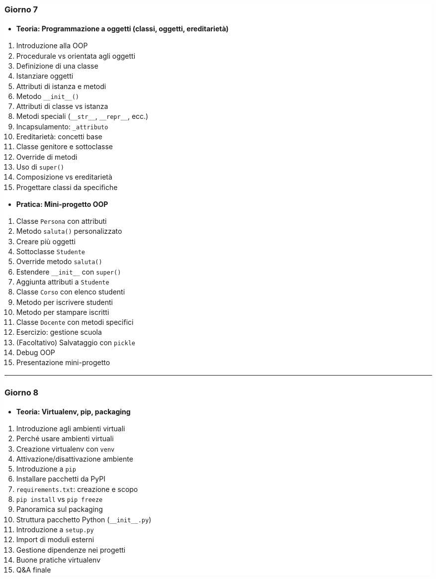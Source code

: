 
### Giorno 7
- **Teoria: Programmazione a oggetti (classi, oggetti, ereditarietà)**

1. Introduzione alla OOP  
2. Procedurale vs orientata agli oggetti  
3. Definizione di una classe  
4. Istanziare oggetti  
5. Attributi di istanza e metodi  
6. Metodo `__init__()`  
7. Attributi di classe vs istanza  
8. Metodi speciali (`__str__`, `__repr__`, ecc.)  
9. Incapsulamento: `_attributo`  
10. Ereditarietà: concetti base  
11. Classe genitore e sottoclasse  
12. Override di metodi  
13. Uso di `super()`  
14. Composizione vs ereditarietà  
15. Progettare classi da specifiche  

- **Pratica: Mini-progetto OOP**

1. Classe `Persona` con attributi  
2. Metodo `saluta()` personalizzato  
3. Creare più oggetti  
4. Sottoclasse `Studente`  
5. Override metodo `saluta()`  
6. Estendere `__init__` con `super()`  
7. Aggiunta attributi a `Studente`  
8. Classe `Corso` con elenco studenti  
9. Metodo per iscrivere studenti  
10. Metodo per stampare iscritti  
11. Classe `Docente` con metodi specifici  
12. Esercizio: gestione scuola  
13. (Facoltativo) Salvataggio con `pickle`  
14. Debug OOP  
15. Presentazione mini-progetto  

---

### Giorno 8
- **Teoria: Virtualenv, pip, packaging**

1. Introduzione agli ambienti virtuali  
2. Perché usare ambienti virtuali  
3. Creazione virtualenv con `venv`  
4. Attivazione/disattivazione ambiente  
5. Introduzione a `pip`  
6. Installare pacchetti da PyPI  
7. `requirements.txt`: creazione e scopo  
8. `pip install` vs `pip freeze`  
9. Panoramica sul packaging  
10. Struttura pacchetto Python (`__init__.py`)  
11. Introduzione a `setup.py`  
12. Import di moduli esterni  
13. Gestione dipendenze nei progetti  
14. Buone pratiche virtualenv  
15. Q&A finale  
